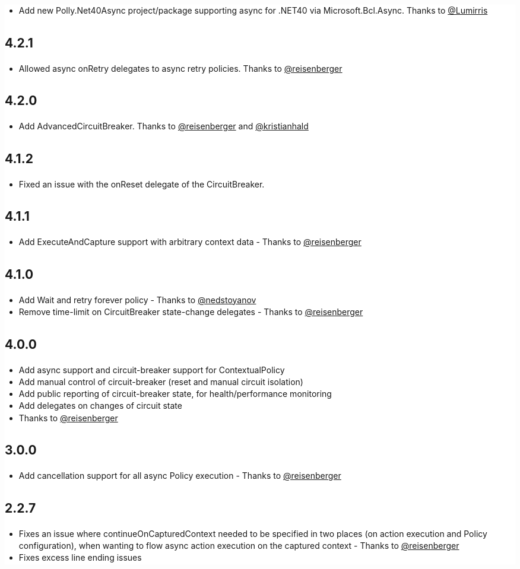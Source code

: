 - Add new Polly.Net40Async project/package supporting async for .NET40 via Microsoft.Bcl.Async.  Thanks to [@Lumirris](https://github.com/Lumirris)


## 4.2.1

- Allowed async onRetry delegates to async retry policies.  Thanks to [@reisenberger](https://github.com/reisenberger)


## 4.2.0

- Add AdvancedCircuitBreaker.  Thanks to [@reisenberger](https://github.com/reisenberger) and [@kristianhald](https://github.com/kristianhald)


## 4.1.2

- Fixed an issue with the onReset delegate of the CircuitBreaker.


## 4.1.1

- Add ExecuteAndCapture support with arbitrary context data - Thanks to [@reisenberger](https://github.com/reisenberger)


## 4.1.0

- Add Wait and retry forever policy - Thanks to [@nedstoyanov](https://github.com/nedstoyanov)
- Remove time-limit on CircuitBreaker state-change delegates - Thanks to [@reisenberger](https://github.com/reisenberger)


## 4.0.0

- Add async support and circuit-breaker support for ContextualPolicy
- Add manual control of circuit-breaker (reset and manual circuit isolation)
- Add public reporting of circuit-breaker state, for health/performance monitoring
- Add delegates on changes of circuit state
- Thanks to [@reisenberger](https://github.com/reisenberger)


## 3.0.0

- Add cancellation support for all async Policy execution - Thanks to [@reisenberger](https://github.com/reisenberger)


## 2.2.7

- Fixes an issue where continueOnCapturedContext needed to be specified in two places (on action execution and Policy configuration), when wanting to flow async action execution on the captured context - Thanks to [@reisenberger](https://github.com/reisenberger)
- Fixes excess line ending issues
